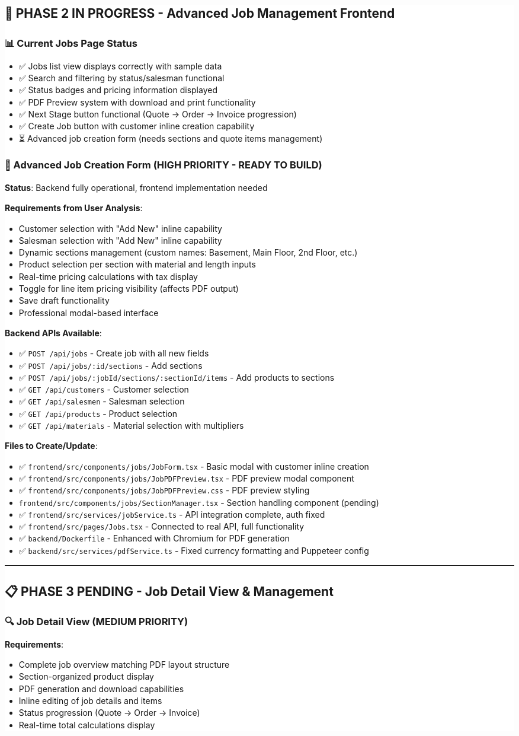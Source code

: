 
## 🚧 **PHASE 2 IN PROGRESS** - Advanced Job Management Frontend

### 📊 Current Jobs Page Status
- ✅ Jobs list view displays correctly with sample data
- ✅ Search and filtering by status/salesman functional
- ✅ Status badges and pricing information displayed
- ✅ PDF Preview system with download and print functionality
- ✅ Next Stage button functional (Quote → Order → Invoice progression)
- ✅ Create Job button with customer inline creation capability
- ⏳ Advanced job creation form (needs sections and quote items management)

### 📝 Advanced Job Creation Form (HIGH PRIORITY - READY TO BUILD)
**Status**: Backend fully operational, frontend implementation needed

**Requirements from User Analysis**:
- Customer selection with "Add New" inline capability
- Salesman selection with "Add New" inline capability  
- Dynamic sections management (custom names: Basement, Main Floor, 2nd Floor, etc.)
- Product selection per section with material and length inputs
- Real-time pricing calculations with tax display
- Toggle for line item pricing visibility (affects PDF output)
- Save draft functionality
- Professional modal-based interface

**Backend APIs Available**:
- ✅ `POST /api/jobs` - Create job with all new fields
- ✅ `POST /api/jobs/:id/sections` - Add sections
- ✅ `POST /api/jobs/:jobId/sections/:sectionId/items` - Add products to sections
- ✅ `GET /api/customers` - Customer selection
- ✅ `GET /api/salesmen` - Salesman selection
- ✅ `GET /api/products` - Product selection
- ✅ `GET /api/materials` - Material selection with multipliers

**Files to Create/Update**:
- ✅ `frontend/src/components/jobs/JobForm.tsx` - Basic modal with customer inline creation
- ✅ `frontend/src/components/jobs/JobPDFPreview.tsx` - PDF preview modal component
- ✅ `frontend/src/components/jobs/JobPDFPreview.css` - PDF preview styling
- `frontend/src/components/jobs/SectionManager.tsx` - Section handling component (pending)
- ✅ `frontend/src/services/jobService.ts` - API integration complete, auth fixed
- ✅ `frontend/src/pages/Jobs.tsx` - Connected to real API, full functionality
- ✅ `backend/Dockerfile` - Enhanced with Chromium for PDF generation
- ✅ `backend/src/services/pdfService.ts` - Fixed currency formatting and Puppeteer config

---

## 📋 **PHASE 3 PENDING** - Job Detail View & Management

### 🔍 Job Detail View (MEDIUM PRIORITY)
**Requirements**:
- Complete job overview matching PDF layout structure
- Section-organized product display  
- PDF generation and download capabilities
- Inline editing of job details and items
- Status progression (Quote → Order → Invoice)
- Real-time total calculations display

